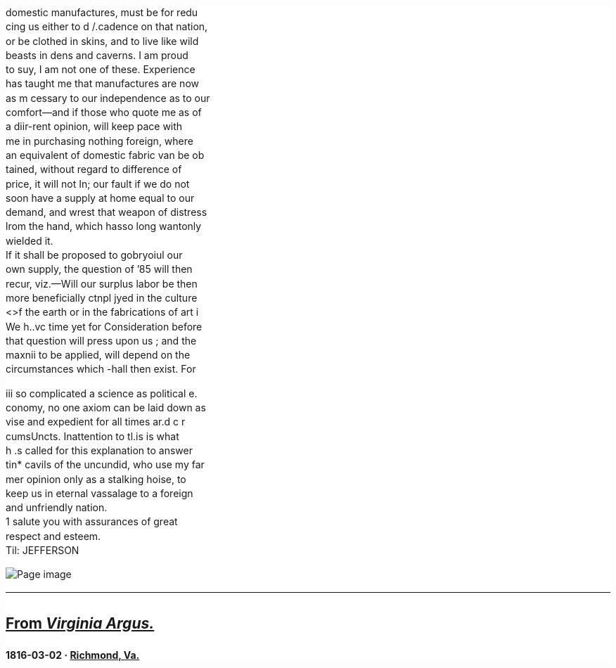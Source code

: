 domestic manufactures, must be for redu­  
cing us either to d /.cadence on that nation,  
or be clothed in skins, and to live like wild  
beasts in dens and caverns. I am proud  
to suy, I am not one of these. Experience  
has taught me that manufactures are now  
as m cessary to our independence as to our  
comfort—and if those who quote me as of  
a diir-rent opinion, will keep pace with  
me in purchasing nothing foreign, where  
an equivalent of domestic fabric van be ob­  
tained, without regard to difference of  
price, it will not In; our fault if we do not  
soon have a supply at home equal to our  
demand, and wrest that weapon of distress  
lrom the hand, which hasso long wantonly  
wielded it.  
If it shall be proposed to gobryoiul our  
own supply, the question of ’85 will then  
recur, viz.—Will our surplus labor be then  
more beneficially ctnpl jyed in the culture  
&lt;&gt;f the earth or in the fabrications of art i  
We h..vc time yet for Consideration before  
that question will press upon us ; and the  
maxnii to be applied, will depend on the  
circumstances which -hall then exist. For  
  
iii so complicated a science as political e.  
conomy, no one axiom can be laid down as  
vise and expedient for all times ar.d c r­  
cumsUncts. Inattention to tl.is is what  
h .s called for this explanation to answer  
tin* cavils of the uncundid, who use my far­  
mer opinion only as a stalking hoise, to  
keep us in eternal vassalage to a foreign  
and unfriendly nation.  
1 salute you with assurances of great  
respect and esteem.  
Til: JEFFERSON
</td><td style="width: 50%; max-height: 75%; margin: auto; display: block;">
<img alt="Page image" src="https://tile.loc.gov/image-services/iiif/service:ndnp:vi:batch_vi_mudhens_ver02:data:sn84024735:00414183906:1816030201:0242/pct:13.57776661644065,4.747072015948168,19.543501311457113,91.53168867846166/!600,600/0/default.jpg"/>
</td>
</tr></table>

---

## [From _Virginia Argus._](https://www.loc.gov/resource/sn84024710/1816-03-02/ed-1/?sp=2)

#### 1816-03-02 &middot; [Richmond, Va.](http://dbpedia.org/resource/Richmond%2C_Virginia)

